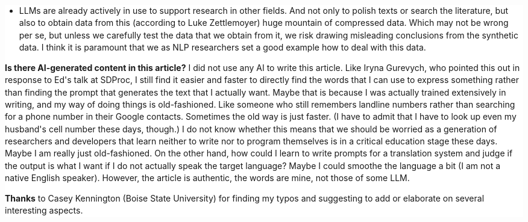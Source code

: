 * LLMs are already actively in use to support research in other fields. And not only to polish texts or search the literature, but also to obtain data from this (according to Luke Zettlemoyer) huge mountain of compressed data. Which may not be wrong per se, but unless we carefully test the data that we obtain from it, we risk drawing misleading conclusions from the synthetic data. I think it is paramount that we as NLP researchers set a good example how to deal with this data.


<strong>Is there AI-generated content in this article?</strong> I did not use any AI to write this article. Like Iryna Gurevych, who pointed this out in response to Ed's talk at SDProc, I still find it easier and faster to directly find the words that I can use to express something rather than finding the prompt that generates the text that I actually want. Maybe that is because I was actually trained extensively in writing, and my way of doing things is old-fashioned. Like someone who still remembers landline numbers rather than searching for a phone number in their Google contacts. Sometimes the old way is just faster. (I have to admit that I have to look up even my husband's cell number these days, though.)
I do not know whether this means that we should be worried as a generation of researchers and developers that learn neither to write nor to program themselves is in a critical education stage these days. Maybe I am really just old-fashioned. On the other hand, how could I learn to write prompts for a translation system and judge if the output is what I want if I do not actually speak the target language?
Maybe I could smoothe the language a bit (I am not a native English speaker). However, the article is authentic, the words are mine, not those of some LLM.

<strong>Thanks</strong> to Casey Kennington (Boise State University) for finding my typos and suggesting to add or elaborate on several interesting aspects.